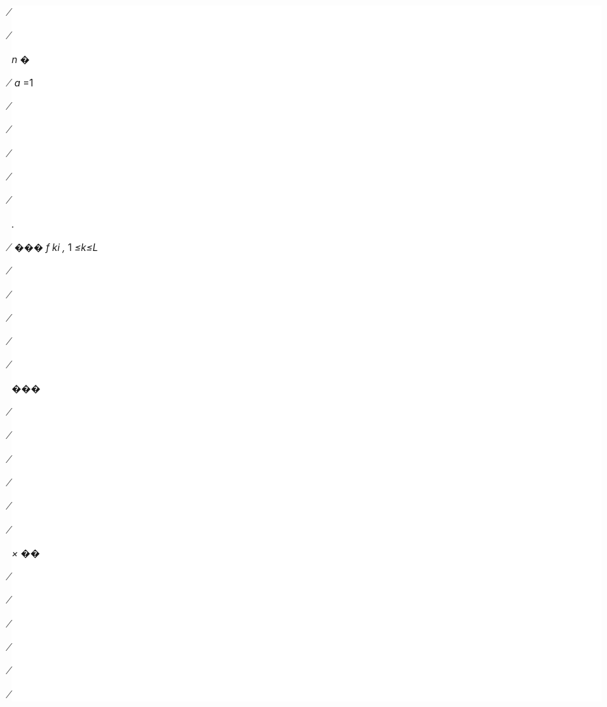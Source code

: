 _̸_

_̸_

_n_
�

_̸_ _a_ =1

_̸_

_̸_


_̸_

_̸_

_̸_

_._

_̸_ ��� _f_ _ki_ _,_ 1 _≤k≤L_

_̸_

_̸_


_̸_

_̸_

_̸_

���

_̸_

_̸_

_̸_


_̸_

_̸_

_̸_

_×_
��

_̸_

_̸_

_̸_


_̸_

_̸_

_̸_
